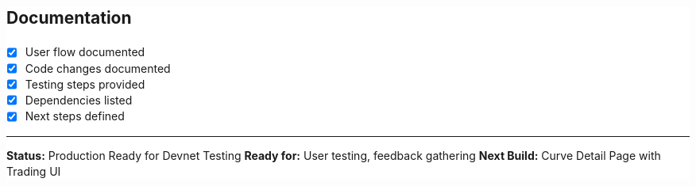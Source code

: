 ## Documentation

- [x] User flow documented
- [x] Code changes documented
- [x] Testing steps provided
- [x] Dependencies listed
- [x] Next steps defined

---

**Status:** Production Ready for Devnet Testing
**Ready for:** User testing, feedback gathering
**Next Build:** Curve Detail Page with Trading UI

